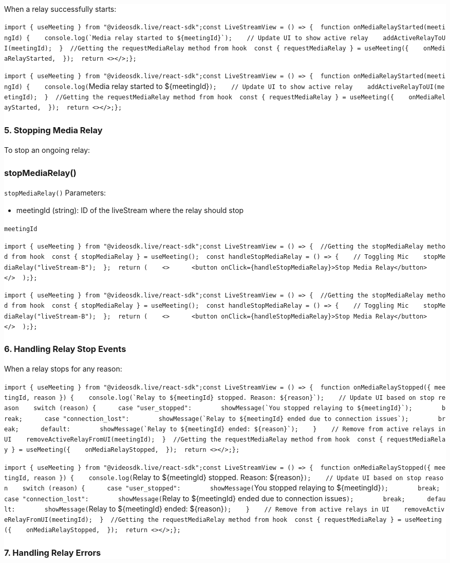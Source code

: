 When a relay successfully starts:

```
import { useMeeting } from "@videosdk.live/react-sdk";const LiveStreamView = () => {  function onMediaRelayStarted(meetingId) {    console.log(`Media relay started to ${meetingId}`);    // Update UI to show active relay    addActiveRelayToUI(meetingId);  }  //Getting the requestMediaRelay method from hook  const { requestMediaRelay } = useMeeting({    onMediaRelayStarted,  });  return <></>;};
```

`import { useMeeting } from "@videosdk.live/react-sdk";const LiveStreamView = () => {  function onMediaRelayStarted(meetingId) {    console.log(`Media relay started to ${meetingId}`);    // Update UI to show active relay    addActiveRelayToUI(meetingId);  }  //Getting the requestMediaRelay method from hook  const { requestMediaRelay } = useMeeting({    onMediaRelayStarted,  });  return <></>;};`
### 5. Stopping Media Relay​

To stop an ongoing relay:

### stopMediaRelay()​

`stopMediaRelay()`
Parameters:

- meetingId (string): ID of the liveStream where the relay should stop

`meetingId`
```
import { useMeeting } from "@videosdk.live/react-sdk";const LiveStreamView = () => {  //Getting the stopMediaRelay method from hook  const { stopMediaRelay } = useMeeting();  const handleStopMediaRelay = () => {    // Toggling Mic    stopMediaRelay("liveStream-B");  };  return (    <>      <button onClick={handleStopMediaRelay}>Stop Media Relay</button>    </>  );};
```

`import { useMeeting } from "@videosdk.live/react-sdk";const LiveStreamView = () => {  //Getting the stopMediaRelay method from hook  const { stopMediaRelay } = useMeeting();  const handleStopMediaRelay = () => {    // Toggling Mic    stopMediaRelay("liveStream-B");  };  return (    <>      <button onClick={handleStopMediaRelay}>Stop Media Relay</button>    </>  );};`
### 6. Handling Relay Stop Events​

When a relay stops for any reason:

```
import { useMeeting } from "@videosdk.live/react-sdk";const LiveStreamView = () => {  function onMediaRelayStopped({ meetingId, reason }) {    console.log(`Relay to ${meetingId} stopped. Reason: ${reason}`);    // Update UI based on stop reason    switch (reason) {      case "user_stopped":        showMessage(`You stopped relaying to ${meetingId}`);        break;      case "connection_lost":        showMessage(`Relay to ${meetingId} ended due to connection issues`);        break;      default:        showMessage(`Relay to ${meetingId} ended: ${reason}`);    }    // Remove from active relays in UI    removeActiveRelayFromUI(meetingId);  }  //Getting the requestMediaRelay method from hook  const { requestMediaRelay } = useMeeting({    onMediaRelayStopped,  });  return <></>;};
```

`import { useMeeting } from "@videosdk.live/react-sdk";const LiveStreamView = () => {  function onMediaRelayStopped({ meetingId, reason }) {    console.log(`Relay to ${meetingId} stopped. Reason: ${reason}`);    // Update UI based on stop reason    switch (reason) {      case "user_stopped":        showMessage(`You stopped relaying to ${meetingId}`);        break;      case "connection_lost":        showMessage(`Relay to ${meetingId} ended due to connection issues`);        break;      default:        showMessage(`Relay to ${meetingId} ended: ${reason}`);    }    // Remove from active relays in UI    removeActiveRelayFromUI(meetingId);  }  //Getting the requestMediaRelay method from hook  const { requestMediaRelay } = useMeeting({    onMediaRelayStopped,  });  return <></>;};`
### 7. Handling Relay Errors​
